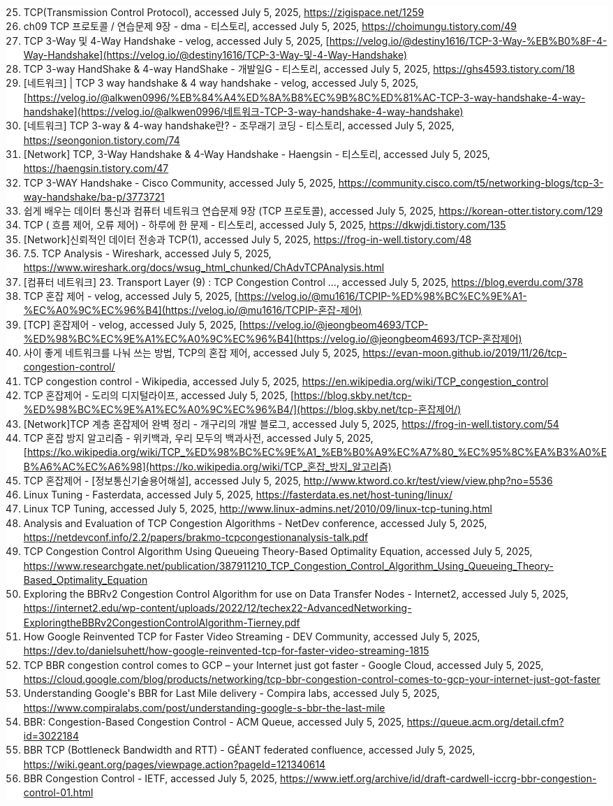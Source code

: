 25. TCP(Transmission Control Protocol), accessed July 5, 2025, https://zigispace.net/1259
26. ch09 TCP 프로토콜 / 연습문제 9장 - dma - 티스토리, accessed July 5, 2025, https://choimungu.tistory.com/49
27. TCP 3-Way 및 4-Way Handshake - velog, accessed July 5, 2025, [https://velog.io/@destiny1616/TCP-3-Way-%EB%B0%8F-4-Way-Handshake](https://velog.io/@destiny1616/TCP-3-Way-및-4-Way-Handshake)
28. TCP 3-way HandShake & 4-way HandShake - 개발일G - 티스토리, accessed July 5, 2025, https://ghs4593.tistory.com/18
29. [네트워크] | TCP 3 way handshake & 4 way handshake - velog, accessed July 5, 2025, [https://velog.io/@alkwen0996/%EB%84%A4%ED%8A%B8%EC%9B%8C%ED%81%AC-TCP-3-way-handshake-4-way-handshake](https://velog.io/@alkwen0996/네트워크-TCP-3-way-handshake-4-way-handshake)
30. [네트워크] TCP 3-way & 4-way handshake란? - 조무래기 코딩 - 티스토리, accessed July 5, 2025, https://seongonion.tistory.com/74
31. [Network] TCP, 3-Way Handshake & 4-Way Handshake - Haengsin - 티스토리, accessed July 5, 2025, https://haengsin.tistory.com/47
32. TCP 3-WAY Handshake - Cisco Community, accessed July 5, 2025, https://community.cisco.com/t5/networking-blogs/tcp-3-way-handshake/ba-p/3773721
33. 쉽게 배우는 데이터 통신과 컴퓨터 네트워크 연습문제 9장 (TCP 프로토콜), accessed July 5, 2025, https://korean-otter.tistory.com/129
34. TCP ( 흐름 제어, 오류 제어) - 하루에 한 문제 - 티스토리, accessed July 5, 2025, https://dkwjdi.tistory.com/135
35. [Network]신뢰적인 데이터 전송과 TCP(1), accessed July 5, 2025, https://frog-in-well.tistory.com/48
36. 7.5. TCP Analysis - Wireshark, accessed July 5, 2025, https://www.wireshark.org/docs/wsug_html_chunked/ChAdvTCPAnalysis.html
37. [컴퓨터 네트워크] 23. Transport Layer (9) : TCP Congestion Control ..., accessed July 5, 2025, https://blog.everdu.com/378
38. TCP 혼잡 제어 - velog, accessed July 5, 2025, [https://velog.io/@mu1616/TCPIP-%ED%98%BC%EC%9E%A1-%EC%A0%9C%EC%96%B4](https://velog.io/@mu1616/TCPIP-혼잡-제어)
39. [TCP] 혼잡제어 - velog, accessed July 5, 2025, [https://velog.io/@jeongbeom4693/TCP-%ED%98%BC%EC%9E%A1%EC%A0%9C%EC%96%B4](https://velog.io/@jeongbeom4693/TCP-혼잡제어)
40. 사이 좋게 네트워크를 나눠 쓰는 방법, TCP의 혼잡 제어, accessed July 5, 2025, https://evan-moon.github.io/2019/11/26/tcp-congestion-control/
41. TCP congestion control - Wikipedia, accessed July 5, 2025, https://en.wikipedia.org/wiki/TCP_congestion_control
42. TCP 혼잡제어 - 도리의 디지털라이프, accessed July 5, 2025, [https://blog.skby.net/tcp-%ED%98%BC%EC%9E%A1%EC%A0%9C%EC%96%B4/](https://blog.skby.net/tcp-혼잡제어/)
43. [Network]TCP 계층 혼잡제어 완벽 정리 - 개구리의 개발 블로그, accessed July 5, 2025, https://frog-in-well.tistory.com/54
44. TCP 혼잡 방지 알고리즘 - 위키백과, 우리 모두의 백과사전, accessed July 5, 2025, [https://ko.wikipedia.org/wiki/TCP_%ED%98%BC%EC%9E%A1_%EB%B0%A9%EC%A7%80_%EC%95%8C%EA%B3%A0%EB%A6%AC%EC%A6%98](https://ko.wikipedia.org/wiki/TCP_혼잡_방지_알고리즘)
45. TCP 혼잡제어 - [정보통신기술용어해설], accessed July 5, 2025, http://www.ktword.co.kr/test/view/view.php?no=5536
46. Linux Tuning - Fasterdata, accessed July 5, 2025, https://fasterdata.es.net/host-tuning/linux/
47. Linux TCP Tuning, accessed July 5, 2025, http://www.linux-admins.net/2010/09/linux-tcp-tuning.html
48. Analysis and Evaluation of TCP Congestion Algorithms - NetDev conference, accessed July 5, 2025, https://netdevconf.info/2.2/papers/brakmo-tcpcongestionanalysis-talk.pdf
49. TCP Congestion Control Algorithm Using Queueing Theory-Based Optimality Equation, accessed July 5, 2025, https://www.researchgate.net/publication/387911210_TCP_Congestion_Control_Algorithm_Using_Queueing_Theory-Based_Optimality_Equation
50. Exploring the BBRv2 Congestion Control Algorithm for use on Data Transfer Nodes - Internet2, accessed July 5, 2025, https://internet2.edu/wp-content/uploads/2022/12/techex22-AdvancedNetworking-ExploringtheBBRv2CongestionControlAlgorithm-Tierney.pdf
51. How Google Reinvented TCP for Faster Video Streaming - DEV Community, accessed July 5, 2025, https://dev.to/danielsuhett/how-google-reinvented-tcp-for-faster-video-streaming-1815
52. TCP BBR congestion control comes to GCP – your Internet just got faster - Google Cloud, accessed July 5, 2025, https://cloud.google.com/blog/products/networking/tcp-bbr-congestion-control-comes-to-gcp-your-internet-just-got-faster
53. Understanding Google's BBR for Last Mile delivery - Compira labs, accessed July 5, 2025, https://www.compiralabs.com/post/understanding-google-s-bbr-the-last-mile
54. BBR: Congestion-Based Congestion Control - ACM Queue, accessed July 5, 2025, https://queue.acm.org/detail.cfm?id=3022184
55. BBR TCP (Bottleneck Bandwidth and RTT) - GÉANT federated confluence, accessed July 5, 2025, https://wiki.geant.org/pages/viewpage.action?pageId=121340614
56. BBR Congestion Control - IETF, accessed July 5, 2025, https://www.ietf.org/archive/id/draft-cardwell-iccrg-bbr-congestion-control-01.html